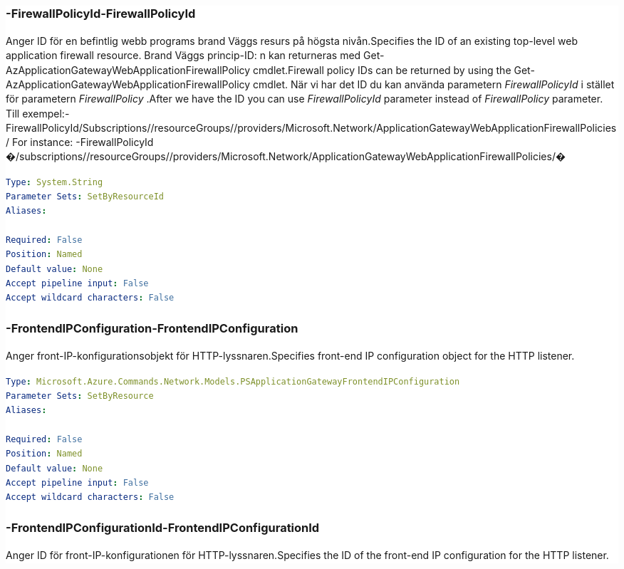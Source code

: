 ### <span data-ttu-id="1755c-131">-FirewallPolicyId</span><span class="sxs-lookup"><span data-stu-id="1755c-131">-FirewallPolicyId</span></span>
<span data-ttu-id="1755c-132">Anger ID för en befintlig webb programs brand Väggs resurs på högsta nivån.</span><span class="sxs-lookup"><span data-stu-id="1755c-132">Specifies the ID of an existing top-level web application firewall resource.</span></span>
<span data-ttu-id="1755c-133">Brand Väggs princip-ID: n kan returneras med Get-AzApplicationGatewayWebApplicationFirewallPolicy cmdlet.</span><span class="sxs-lookup"><span data-stu-id="1755c-133">Firewall policy IDs can be returned by using the Get-AzApplicationGatewayWebApplicationFirewallPolicy cmdlet.</span></span> <span data-ttu-id="1755c-134">När vi har det ID du kan använda parametern *FirewallPolicyId* i stället för parametern *FirewallPolicy* .</span><span class="sxs-lookup"><span data-stu-id="1755c-134">After we have the ID you can use *FirewallPolicyId* parameter instead of *FirewallPolicy* parameter.</span></span>
<span data-ttu-id="1755c-135">Till exempel:-FirewallPolicyId/Subscriptions/<abonnemang-ID>/resourceGroups/<resurs-ID>/providers/Microsoft.Network/ApplicationGatewayWebApplicationFirewallPolicies/ <firewallPolicyName></span><span class="sxs-lookup"><span data-stu-id="1755c-135">For instance: -FirewallPolicyId  �/subscriptions/<subscription-id>/resourceGroups/<resource-group-id>/providers/Microsoft.Network/ApplicationGatewayWebApplicationFirewallPolicies/<firewallPolicyName>�</span></span>

```yaml
Type: System.String
Parameter Sets: SetByResourceId
Aliases:

Required: False
Position: Named
Default value: None
Accept pipeline input: False
Accept wildcard characters: False
```

### <span data-ttu-id="1755c-136">-FrontendIPConfiguration</span><span class="sxs-lookup"><span data-stu-id="1755c-136">-FrontendIPConfiguration</span></span>
<span data-ttu-id="1755c-137">Anger front-IP-konfigurationsobjekt för HTTP-lyssnaren.</span><span class="sxs-lookup"><span data-stu-id="1755c-137">Specifies front-end IP configuration object for the HTTP listener.</span></span>

```yaml
Type: Microsoft.Azure.Commands.Network.Models.PSApplicationGatewayFrontendIPConfiguration
Parameter Sets: SetByResource
Aliases:

Required: False
Position: Named
Default value: None
Accept pipeline input: False
Accept wildcard characters: False
```

### <span data-ttu-id="1755c-138">-FrontendIPConfigurationId</span><span class="sxs-lookup"><span data-stu-id="1755c-138">-FrontendIPConfigurationId</span></span>
<span data-ttu-id="1755c-139">Anger ID för front-IP-konfigurationen för HTTP-lyssnaren.</span><span class="sxs-lookup"><span data-stu-id="1755c-139">Specifies the ID of the front-end IP configuration for the HTTP listener.</span></span>
